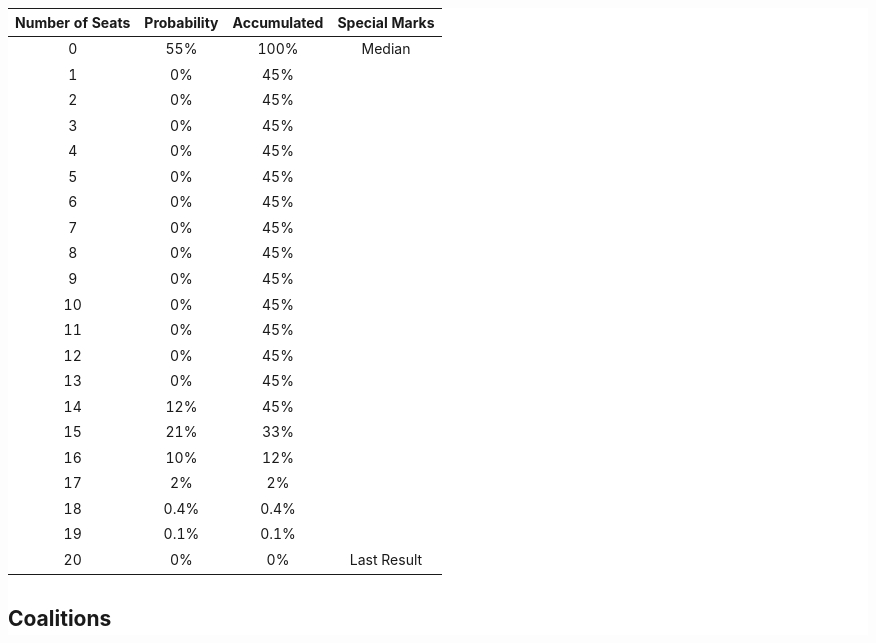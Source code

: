 | Number of Seats | Probability | Accumulated | Special Marks |
|:---------------:|:-----------:|:-----------:|:-------------:|
| 0 | 55% | 100% | Median |
| 1 | 0% | 45% |  |
| 2 | 0% | 45% |  |
| 3 | 0% | 45% |  |
| 4 | 0% | 45% |  |
| 5 | 0% | 45% |  |
| 6 | 0% | 45% |  |
| 7 | 0% | 45% |  |
| 8 | 0% | 45% |  |
| 9 | 0% | 45% |  |
| 10 | 0% | 45% |  |
| 11 | 0% | 45% |  |
| 12 | 0% | 45% |  |
| 13 | 0% | 45% |  |
| 14 | 12% | 45% |  |
| 15 | 21% | 33% |  |
| 16 | 10% | 12% |  |
| 17 | 2% | 2% |  |
| 18 | 0.4% | 0.4% |  |
| 19 | 0.1% | 0.1% |  |
| 20 | 0% | 0% | Last Result |


## Coalitions
